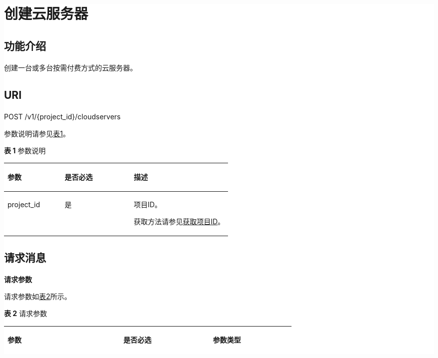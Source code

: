 # 创建云服务器<a name="ZH-CN_TOPIC_0020212668"></a>

## 功能介绍<a name="section61372619"></a>

创建一台或多台按需付费方式的云服务器。

## URI<a name="section15482662"></a>

POST /v1/\{project\_id\}/cloudservers

参数说明请参见[表1](#table55945983)。

**表 1**  参数说明

<a name="table55945983"></a>
<table><thead align="left"><tr id="row11302482"><th class="cellrowborder" valign="top" width="25.492549254925496%" id="mcps1.2.4.1.1"><p id="p43085863"><a name="p43085863"></a><a name="p43085863"></a>参数</p>
</th>
<th class="cellrowborder" valign="top" width="30.813081308130812%" id="mcps1.2.4.1.2"><p id="p294000"><a name="p294000"></a><a name="p294000"></a>是否必选</p>
</th>
<th class="cellrowborder" valign="top" width="43.694369436943695%" id="mcps1.2.4.1.3"><p id="p23814038"><a name="p23814038"></a><a name="p23814038"></a>描述</p>
</th>
</tr>
</thead>
<tbody><tr id="row49888896"><td class="cellrowborder" valign="top" width="25.492549254925496%" headers="mcps1.2.4.1.1 "><p id="p14468758"><a name="p14468758"></a><a name="p14468758"></a>project_id</p>
</td>
<td class="cellrowborder" valign="top" width="30.813081308130812%" headers="mcps1.2.4.1.2 "><p id="p31118786"><a name="p31118786"></a><a name="p31118786"></a>是</p>
</td>
<td class="cellrowborder" valign="top" width="43.694369436943695%" headers="mcps1.2.4.1.3 "><p id="p37593705"><a name="p37593705"></a><a name="p37593705"></a>项目ID。</p>
<p id="p1180512217438"><a name="p1180512217438"></a><a name="p1180512217438"></a>获取方法请参见<a href="获取项目ID.md">获取项目ID</a>。</p>
</td>
</tr>
</tbody>
</table>

## 请求消息<a name="section5126234"></a>

**请求参数**

请求参数如[表2](#zh-cn_topic_0057972661_table40519951)所示。

**表 2**  请求参数

<a name="zh-cn_topic_0057972661_table40519951"></a>
<table><thead align="left"><tr id="zh-cn_topic_0057972661_row35619075"><th class="cellrowborder" valign="top" width="17.15841584158416%" id="mcps1.2.5.1.1"><p id="zh-cn_topic_0057972661_p66572856"><a name="zh-cn_topic_0057972661_p66572856"></a><a name="zh-cn_topic_0057972661_p66572856"></a>参数</p>
</th>
<th class="cellrowborder" valign="top" width="13.257425742574256%" id="mcps1.2.5.1.2"><p id="zh-cn_topic_0057972661_p23692278"><a name="zh-cn_topic_0057972661_p23692278"></a><a name="zh-cn_topic_0057972661_p23692278"></a>是否必选</p>
</th>
<th class="cellrowborder" valign="top" width="12.168316831683168%" id="mcps1.2.5.1.3"><p id="zh-cn_topic_0057972661_p40026340"><a name="zh-cn_topic_0057972661_p40026340"></a><a name="zh-cn_topic_0057972661_p40026340"></a>参数类型</p>
</th>